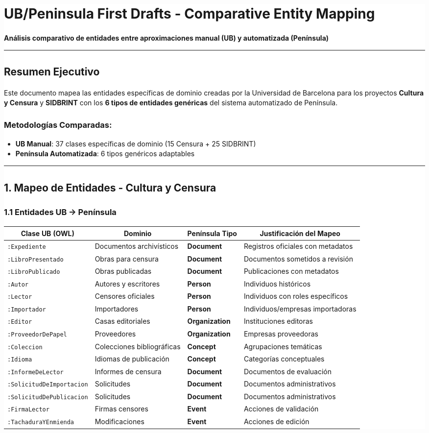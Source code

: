 # UB/Peninsula First Drafts - Comparative Entity Mapping

**Análisis comparativo de entidades entre aproximaciones manual (UB) y automatizada (Península)**

---

## Resumen Ejecutivo

Este documento mapea las entidades específicas de dominio creadas por la Universidad de Barcelona para los proyectos **Cultura y Censura** y **SIDBRINT** con los **6 tipos de entidades genéricas** del sistema automatizado de Península.

### Metodologías Comparadas:
- **UB Manual**: 37 clases específicas de dominio (15 Censura + 25 SIDBRINT)
- **Península Automatizada**: 6 tipos genéricos adaptables

---

## 1. Mapeo de Entidades - Cultura y Censura

### 1.1 Entidades UB → Península

| **Clase UB (OWL)** | **Dominio** | **Península Tipo** | **Justificación del Mapeo** |
|-------------------|-------------|-------------------|----------------------------|
| `:Expediente` | Documentos archivísticos | **Document** | Registros oficiales con metadatos |
| `:LibroPresentado` | Obras para censura | **Document** | Documentos sometidos a revisión |
| `:LibroPublicado` | Obras publicadas | **Document** | Publicaciones con metadatos |
| `:Autor` | Autores y escritores | **Person** | Individuos históricos |
| `:Lector` | Censores oficiales | **Person** | Individuos con roles específicos |
| `:Importador` | Importadores | **Person** | Individuos/empresas importadoras |
| `:Editor` | Casas editoriales | **Organization** | Instituciones editoras |
| `:ProveedorDePapel` | Proveedores | **Organization** | Empresas proveedoras |
| `:Coleccion` | Colecciones bibliográficas | **Concept** | Agrupaciones temáticas |
| `:Idioma` | Idiomas de publicación | **Concept** | Categorías conceptuales |
| `:InformeDeLector` | Informes de censura | **Document** | Documentos de evaluación |
| `:SolicitudDeImportacion` | Solicitudes | **Document** | Documentos administrativos |
| `:SolicitudDePublicacion` | Solicitudes | **Document** | Documentos administrativos |
| `:FirmaLector` | Firmas censores | **Event** | Acciones de validación |
| `:TachaduraYEnmienda` | Modificaciones | **Event** | Acciones de edición |
